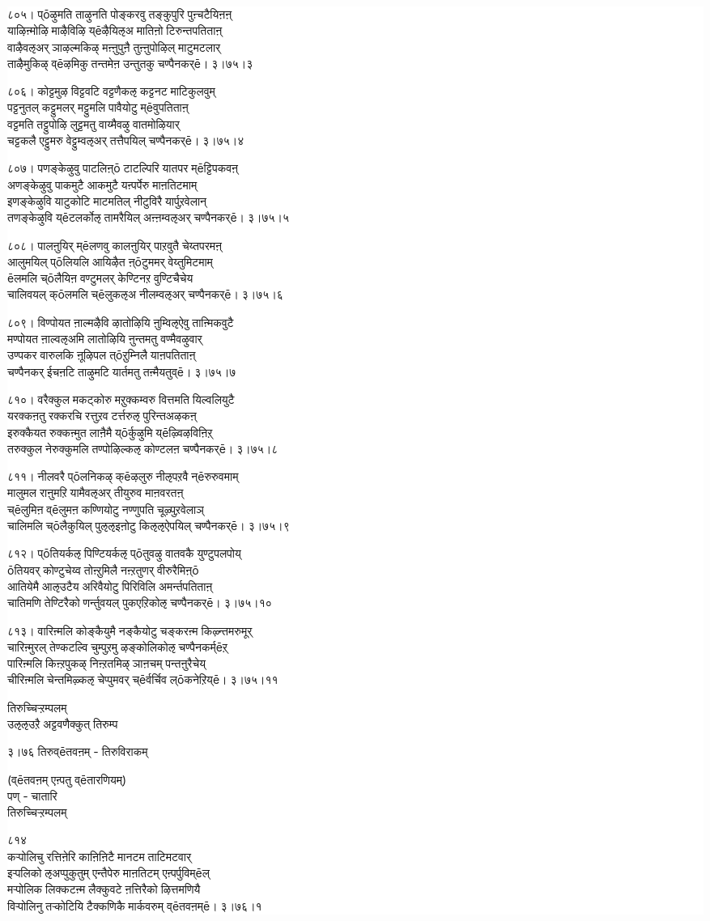 ८०५। प्ōऴुमति ताऴुनति पोङ्करवु तङ्कुपुरि पुऩ्चटैयिऩऩ्  
याऴिऩ्मोऴि माऴैविऴि य्ēऴैयिऌअ मातिऩो टिरुन्तपतिताऩ्  
वाऴैवऌअर् ञाऴल्मकिऴ् मऩ्ऩुपुऩै तुऩ्ऩुपोऴिल् माटुमटलार्  
ताऴैमुकिऴ् व्ēऴमिकु तन्तमेऩ उन्तुतकु चण्पैनकर्ē। ३।७५।३  
    
८०६। कोट्टमुऴ विट्टवटि वट्टणैकऌ कट्टनट माटिकुलवुम्  
पट्टनुतल् कट्टुमलर् मट्टुमलि पावैयोटु म्ēवुपतिताऩ्  
वट्टमति तट्टुपोऴि लुट्टमतु वाय्मैवऴु वातमोऴियार्  
चट्टकलै एट्टुमरु वेट्टुम्वऌअर् तत्तैपयिल् चण्पैनकर्ē। ३।७५।४  
    
८०७। पणङ्केऴुवु पाटलिऩ्ō टाटल्पिरि यातपर म्ēट्टिपकवऩ्  
अणङ्केऴुवु पाकमुटै आकमुटै यऩ्पर्पेरु माऩतिटमाम्  
इणङ्केऴुवि याटुकोटि माटमतिल् नीटुविरै यार्पुऱवेलान्  
तणङ्केऴुवि य्ēटलर्कोऌ तामरैयिल् अऩ्ऩम्वऌअर् चण्पैनकर्ē। ३।७५।५  
    
८०८। पालऩुयिर् म्ēलणवु कालऩुयिर् पाऱवुतै चेय्तपरमऩ्  
आलुमयिल् प्ōलियलि आयिऴैत ऩ्ōटुममर् वेय्तुमिटमाम्  
ēलमलि च्ōलैयिऩ वण्टुमलर् केण्टिनऱ वुण्टिचैचेय  
चालिवयल् क्ōलमलि च्ēलुकऌअ नीलम्वऌअर् चण्पैनकर्ē। ३।७५।६  
    
८०९। विण्पोयत ऩाल्मऴैवि ऴातोऴियि ऩुम्विऌऐवु ताऩ्मिकवुटै  
मण्पोयत ऩाल्वऌअमि लातोऴियि ऩुन्तमतु वण्मैवऴुवार्  
उण्पकर वारुलकि ऩूऴिपल त्ōऱुम्निलै याऩपतिताऩ्  
चण्पैनकर् ईचऩटि ताऴुमटि यार्तमतु तऩ्मैयतुव्ē। ३।७५।७  
    
८१०। वरैक्कुल मकट्कोरु मऱुक्कम्वरु वित्तमति यिल्वलियुटै  
यरक्कऩतु रक्करचि रत्तुऱव टर्त्तरुऌ पुरिन्तअऴकऩ्  
इरुक्कैयत रुक्कऩ्मुत लाऩैमै य्ōर्कुऴुमि य्ēऴ्विऴविऩिऱ्  
तरुक्कुल नेरुक्कुमलि तण्पोऴिल्कऌ कोण्टलऩ चण्पैनकर्ē। ३।७५।८  
    
८११। नीलवरै प्ōलनिकऴ् क्ēऴलुरु नीऌपऱवै न्ēरुरुवमाम्  
मालुमल राऩुमऱि यामैवऌअर् तीयुरुव माऩवरतऩ्  
च्ēलुमिऩ व्ēलुमऩ कण्णियोटु नण्णुपति चूऴ्पुऱवेलाञ्  
चालिमलि च्ōलैकुयिल् पुऌऌइऩोटु किऌऌऐपयिल् चण्पैनकर्ē। ३।७५।९  
    
८१२। प्ōतियर्कऌ पिण्टियर्कऌ प्ōतुवऴु वातवकै युण्टुपलपोय्  
ōतियवर् कोण्टुचेय्व तोऩ्ऱुमिलै नऩ्ऱतुणर् वीरुरैमिऩ्ō  
आतियेमै आऌउटैय अरिवैयोटु पिरिविलि अमर्न्तपतिताऩ्  
चातिमणि तेण्टिरैको णर्न्तुवयल् पुकएऱिकोऌ चण्पैनकर्ē। ३।७५।१०  
    
८१३। वारिऩ्मलि कोङ्कैयुमै नङ्कैयोटु चङ्करऩ्म किऴ्न्तमरुमूर्  
चारिऩ्मुरल् तेण्कटल्वि चुम्पुऱमु ऴङ्कोलिकोऌ चण्पैनकर्म्ēऱ्  
पारिऩ्मलि किऩ्ऱपुकऴ् निऩ्ऱतमिऴ् ञाऩचम् पन्तऩुरैचेय्  
चीरिऩ्मलि चेन्तमिऴ्कऌ चेप्पुमवर् च्ēर्वर्चिव ल्ōकनेऱिय्ē। ३।७५।११

तिरुच्चिऱ्ऱम्पलम्  
उऌऌउऱै अट्टवणैक्कुत् तिरुम्प

  ३।७६ तिरुव्ēतवऩम् - तिरुविराकम्  

 (व्ēतवऩम् एऩ्पतु व्ēतारणियम्)   
      पण् - चातारि     
तिरुच्चिऱ्ऱम्पलम् 

८१४  
 कऱ्पोलिचु रत्तिऩेरि काऩिऩिटै मानटम ताटिमटवार्  
इऱ्पलिको ऌअप्पुकुतुम् एन्तैपेरु माऩतिटम् एऩ्पर्पुविम्ēल्  
मऱ्पोलिक लिक्कटऩ्म लैक्कुवटे ऩत्तिरैको ऴित्तमणियै  
विऱ्पोलिनु तऱ्कोटियि टैक्कणिकै मार्कवरुम् व्ēतवऩम्ē। ३।७६।१  
    